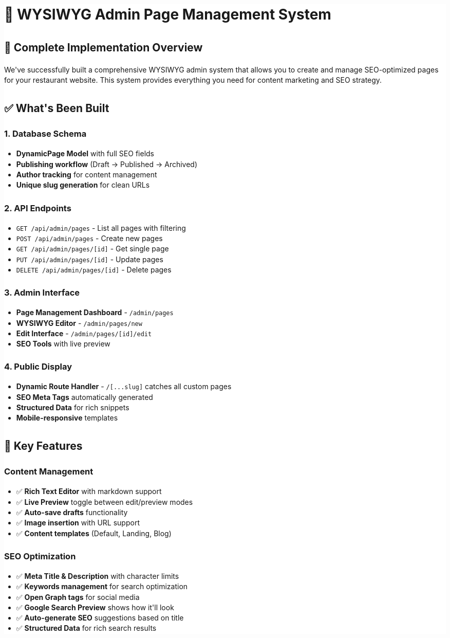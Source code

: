 # 📝 WYSIWYG Admin Page Management System

## 🎯 **Complete Implementation Overview**

We've successfully built a comprehensive WYSIWYG admin system that allows you to create and manage SEO-optimized pages for your restaurant website. This system provides everything you need for content marketing and SEO strategy.

## ✅ **What's Been Built**

### **1. Database Schema** 
- **DynamicPage Model** with full SEO fields
- **Publishing workflow** (Draft → Published → Archived)
- **Author tracking** for content management
- **Unique slug generation** for clean URLs

### **2. API Endpoints**
- `GET /api/admin/pages` - List all pages with filtering
- `POST /api/admin/pages` - Create new pages
- `GET /api/admin/pages/[id]` - Get single page
- `PUT /api/admin/pages/[id]` - Update pages
- `DELETE /api/admin/pages/[id]` - Delete pages

### **3. Admin Interface**
- **Page Management Dashboard** - `/admin/pages`
- **WYSIWYG Editor** - `/admin/pages/new`
- **Edit Interface** - `/admin/pages/[id]/edit`
- **SEO Tools** with live preview

### **4. Public Display**
- **Dynamic Route Handler** - `/[...slug]` catches all custom pages
- **SEO Meta Tags** automatically generated
- **Structured Data** for rich snippets
- **Mobile-responsive** templates

## 🎨 **Key Features**

### **Content Management**
- ✅ **Rich Text Editor** with markdown support
- ✅ **Live Preview** toggle between edit/preview modes
- ✅ **Auto-save drafts** functionality
- ✅ **Image insertion** with URL support
- ✅ **Content templates** (Default, Landing, Blog)

### **SEO Optimization**
- ✅ **Meta Title & Description** with character limits
- ✅ **Keywords management** for search optimization
- ✅ **Open Graph tags** for social media
- ✅ **Google Search Preview** shows how it'll look
- ✅ **Auto-generate SEO** suggestions based on title
- ✅ **Structured Data** for rich search results
